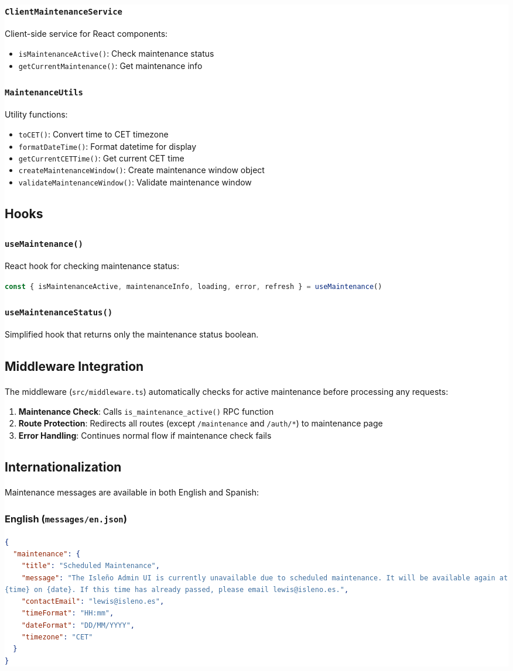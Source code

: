 ### `ClientMaintenanceService`
Client-side service for React components:
- `isMaintenanceActive()`: Check maintenance status
- `getCurrentMaintenance()`: Get maintenance info

### `MaintenanceUtils`
Utility functions:
- `toCET()`: Convert time to CET timezone
- `formatDateTime()`: Format datetime for display
- `getCurrentCETTime()`: Get current CET time
- `createMaintenanceWindow()`: Create maintenance window object
- `validateMaintenanceWindow()`: Validate maintenance window

## Hooks

### `useMaintenance()`
React hook for checking maintenance status:
```typescript
const { isMaintenanceActive, maintenanceInfo, loading, error, refresh } = useMaintenance()
```

### `useMaintenanceStatus()`
Simplified hook that returns only the maintenance status boolean.

## Middleware Integration

The middleware (`src/middleware.ts`) automatically checks for active maintenance before processing any requests:

1. **Maintenance Check**: Calls `is_maintenance_active()` RPC function
2. **Route Protection**: Redirects all routes (except `/maintenance` and `/auth/*`) to maintenance page
3. **Error Handling**: Continues normal flow if maintenance check fails

## Internationalization

Maintenance messages are available in both English and Spanish:

### English (`messages/en.json`)
```json
{
  "maintenance": {
    "title": "Scheduled Maintenance",
    "message": "The Isleño Admin UI is currently unavailable due to scheduled maintenance. It will be available again at {time} on {date}. If this time has already passed, please email lewis@isleno.es.",
    "contactEmail": "lewis@isleno.es",
    "timeFormat": "HH:mm",
    "dateFormat": "DD/MM/YYYY",
    "timezone": "CET"
  }
}
```
